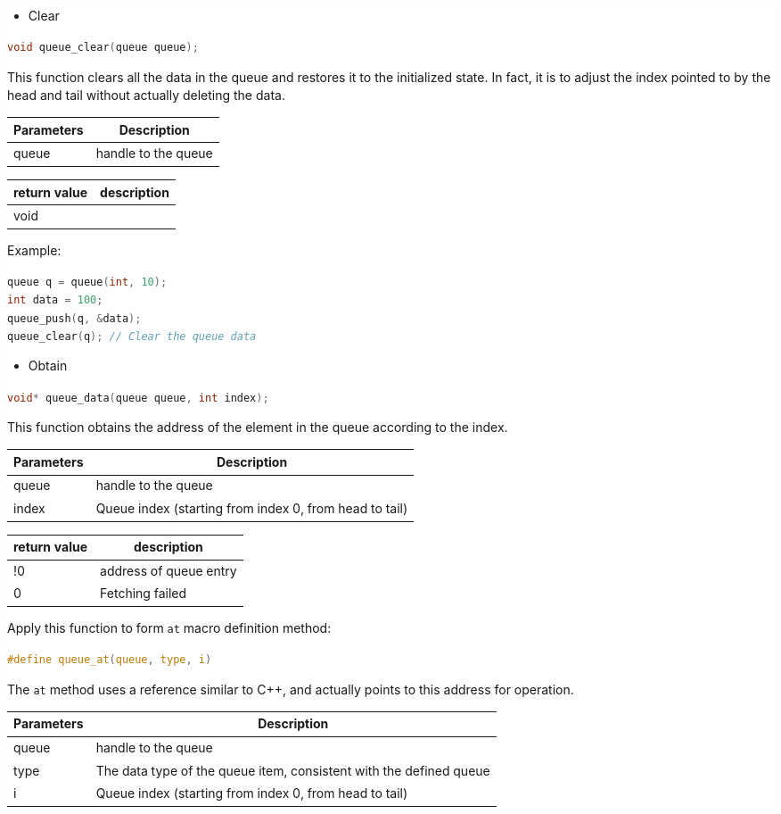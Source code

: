 * Clear

```c
void queue_clear(queue queue);
```
This function clears all the data in the queue and restores it to the initialized state.
In fact, it is to adjust the index pointed to by the head and tail without actually deleting the data.

| Parameters | Description |
|-----|------|
| queue | handle to the queue |

| return value | description |
|-----|------|
| void | |

Example:
```c
queue q = queue(int, 10);
int data = 100;
queue_push(q, &data);
queue_clear(q); // Clear the queue data
```

* Obtain  

```c
void* queue_data(queue queue, int index);
```
This function obtains the address of the element in the queue according to the index.

| Parameters | Description |
|-----|------|
| queue | handle to the queue |
| index | Queue index (starting from index 0, from head to tail) |

| return value | description |
|-----|------|
| !0 | address of queue entry |
| 0 | Fetching failed |

Apply this function to form `at` macro definition method:
```c
#define queue_at(queue, type, i)
```
The `at` method uses a reference similar to C++, and actually points to this address for operation.

| Parameters | Description |
|-----|------|
| queue | handle to the queue |
| type | The data type of the queue item, consistent with the defined queue |
| i | Queue index (starting from index 0, from head to tail) |
